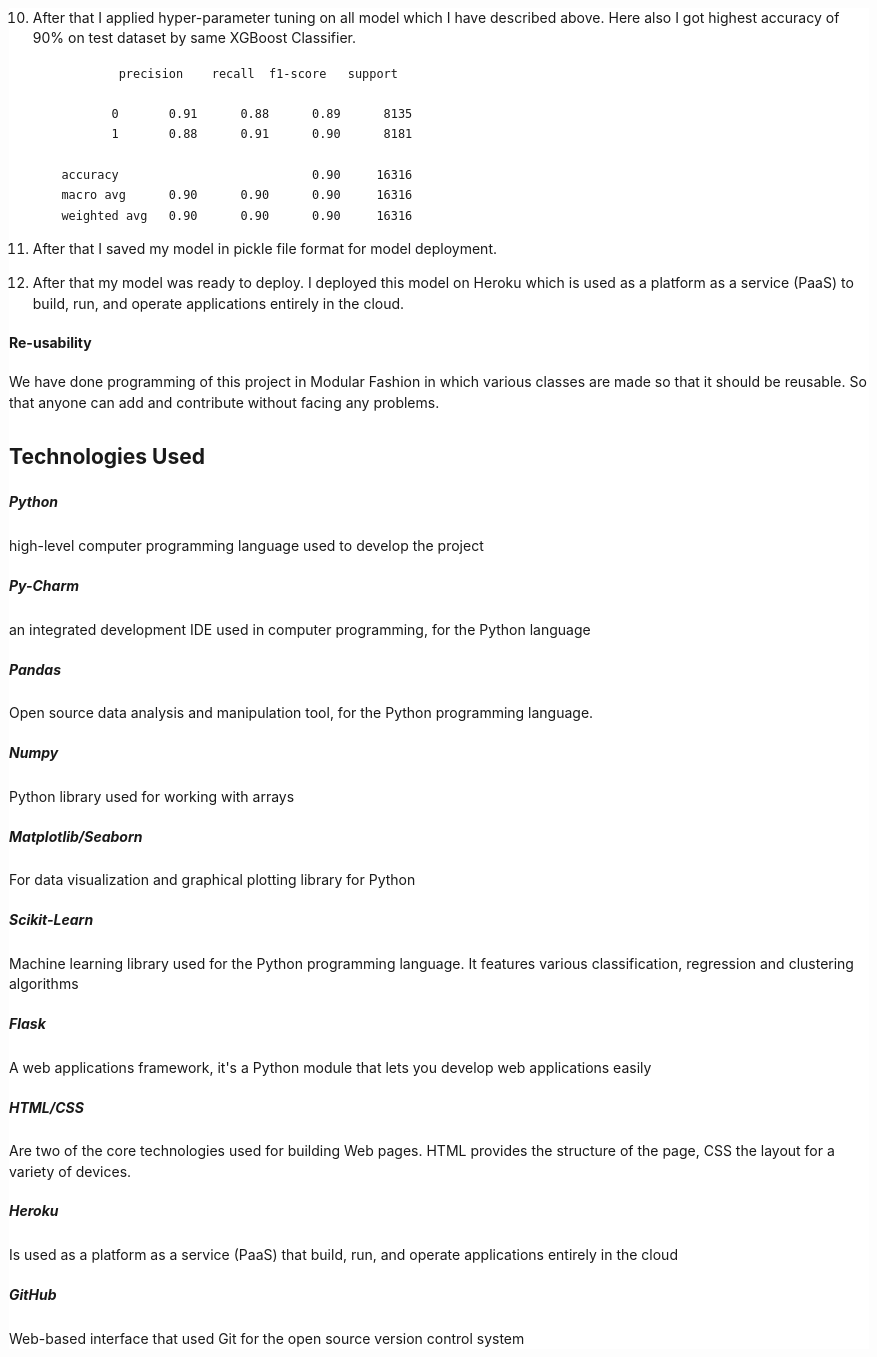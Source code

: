 10.	After that I applied hyper-parameter tuning on all model which I have described above. Here also I got highest accuracy of 90% on test dataset by    same XGBoost Classifier.
    ```bash
       		    precision    recall  f1-score   support

               0       0.91      0.88      0.89      8135
               1       0.88      0.91      0.90      8181

        accuracy                           0.90     16316
        macro avg      0.90      0.90      0.90     16316
        weighted avg   0.90      0.90      0.90     16316


    ```
11.	After that I saved my model in pickle file format for model deployment.

12.	After that my model was ready to deploy. I deployed this model on Heroku which is used as a platform as a service (PaaS) to build, run, and operate applications entirely in the cloud.


#### Re-usability
We have done programming of this project in Modular Fashion in which various classes are made so that it should be reusable. So that anyone can add and contribute without facing any problems.

## Technologies Used 

##### Python	
high-level computer programming language used to develop the project 
##### Py-Charm	
an integrated development IDE used in computer programming, for the Python language
##### Pandas	
Open source data analysis and manipulation tool, for the Python programming language.
##### Numpy	
Python library used for working with arrays
##### Matplotlib/Seaborn	
For data visualization and graphical plotting library for Python
##### Scikit-Learn	
Machine learning library used for the Python programming language. It features various classification, regression and clustering algorithms
##### Flask	
A web applications  framework, it's a Python module that lets you develop web applications easily
##### HTML/CSS	
Are two of the core technologies used for building Web pages. HTML provides the structure of the page, CSS the layout for a variety of devices.
##### Heroku	
Is used as a platform as a service (PaaS) that build, run, and operate applications entirely in the cloud 
##### GitHub	
Web-based interface that used Git for the open source version control system 


